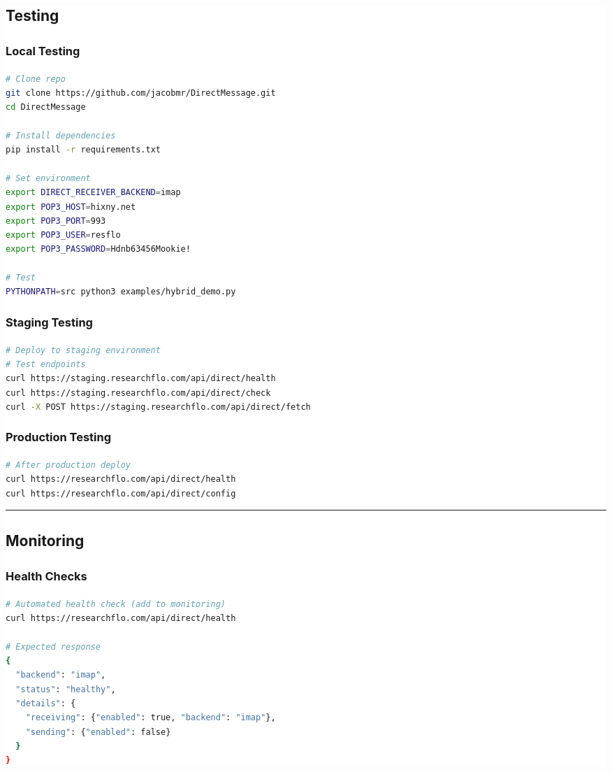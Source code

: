 ## Testing

### Local Testing

```bash
# Clone repo
git clone https://github.com/jacobmr/DirectMessage.git
cd DirectMessage

# Install dependencies
pip install -r requirements.txt

# Set environment
export DIRECT_RECEIVER_BACKEND=imap
export POP3_HOST=hixny.net
export POP3_PORT=993
export POP3_USER=resflo
export POP3_PASSWORD=Hdnb63456Mookie!

# Test
PYTHONPATH=src python3 examples/hybrid_demo.py
```

### Staging Testing

```bash
# Deploy to staging environment
# Test endpoints
curl https://staging.researchflo.com/api/direct/health
curl https://staging.researchflo.com/api/direct/check
curl -X POST https://staging.researchflo.com/api/direct/fetch
```

### Production Testing

```bash
# After production deploy
curl https://researchflo.com/api/direct/health
curl https://researchflo.com/api/direct/config
```

---

## Monitoring

### Health Checks

```bash
# Automated health check (add to monitoring)
curl https://researchflo.com/api/direct/health

# Expected response
{
  "backend": "imap",
  "status": "healthy",
  "details": {
    "receiving": {"enabled": true, "backend": "imap"},
    "sending": {"enabled": false}
  }
}
```
